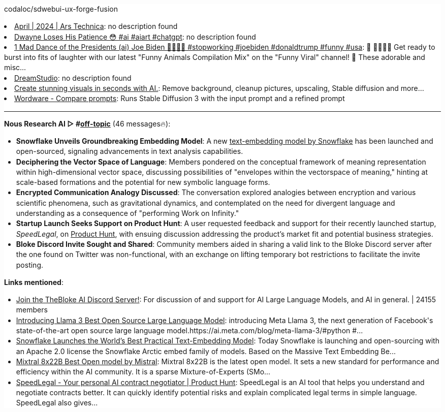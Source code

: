 codaloc/sdwebui-ux-forge-fusion</li><li><a href="https://arstechnica.com/ai/2024/04/power-">April | 2024 | Ars Technica</a>: no description found</li><li><a href="https://www.youtube.com/watch?v=XfkgiXaaCY4&list=LL&index=2">Dwayne Loses His Patience 😳 #ai #aiart #chatgpt</a>: no description found</li><li><a href="https://www.youtube.com/shorts/ASkd9Oxk1Eo">1 Mad Dance of the Presidents (ai) Joe Biden 🤣😂😎✅ #stopworking #joebiden #donaldtrump #funny #usa</a>: 🎉 🤣🤣🤣🤣 Get ready to burst into fits of laughter with our latest &quot;Funny Animals Compilation Mix&quot; on the &quot;Funny Viral&quot; channel! 🤣 These adorable and misc...</li><li><a href="https://beta.dreamstudio.ai/generate">DreamStudio</a>: no description found</li><li><a href="https://clipdrop.co/">Create stunning visuals in seconds with AI.</a>: Remove background, cleanup pictures, upscaling, Stable diffusion and more…</li><li><a href="https://app.wordware.ai/r/b137b2f5-a971-420c-a594-4f6350c24fa5">Wordware - Compare prompts</a>: Runs Stable Diffusion 3 with the input prompt and a refined prompt
</li>
</ul>

</div>
  

---



**Nous Research AI ▷ #[off-topic](https://discord.com/channels/1053877538025386074/1109649177689980928/1230135613546565773)** (46 messages🔥): 

- **Snowflake Unveils Groundbreaking Embedding Model**: A new [text-embedding model by Snowflake](https://www.youtube.com/watch?v=p9T7ZgtM5Mo) has been launched and open-sourced, signaling advancements in text analysis capabilities.
- **Deciphering the Vector Space of Language**: Members pondered on the conceptual framework of meaning representation within high-dimensional vector space, discussing possibilities of "envelopes within the vectorspace of meaning," hinting at scale-based formations and the potential for new symbolic language forms.
- **Encrypted Communication Analogy Discussed**: The conversation explored analogies between encryption and various scientific phenomena, such as gravitational dynamics, and contemplated on the need for divergent language and understanding as a consequence of "performing Work on Infinity."
- **Startup Launch Seeks Support on Product Hunt**: A user requested feedback and support for their recently launched startup, *SpeedLegal*, on [Product Hunt](https://www.producthunt.com/posts/speedlegal), with ensuing discussion addressing the product’s market fit and potential business strategies.
- **Bloke Discord Invite Sought and Shared**: Community members aided in sharing a valid link to the Bloke Discord server after the one found on Twitter was non-functional, with an exchange on lifting temporary bot restrictions to facilitate the invite posting.
<div class="linksMentioned">

<strong>Links mentioned</strong>:

<ul>
<li>
<a href="https://discord.gg/dPfXbRnQ">Join the TheBloke AI Discord Server!</a>: For discussion of and support for AI Large Language Models, and AI in general. | 24155 members</li><li><a href="https://www.youtube.com/watch?v=zQy11WnAIIc">Introducing Llama 3 Best Open Source Large Language Model</a>: introducing Meta Llama 3, the next generation of Facebook&#39;s state-of-the-art open source large language model.https://ai.meta.com/blog/meta-llama-3/#python #...</li><li><a href="https://www.youtube.com/watch?v=p9T7ZgtM5Mo">Snowflake Launches the World’s Best Practical Text-Embedding Model</a>: Today Snowflake is launching and open-sourcing with an Apache 2.0 license the Snowflake Arctic embed family of models. Based on the Massive Text Embedding Be...</li><li><a href="https://www.youtube.com/watch?v=N8U6XnVK2mM">Mixtral 8x22B Best Open model by Mistral</a>: Mixtral 8x22B is the latest open model. It sets a new standard for performance and efficiency within the AI community. It is a sparse Mixture-of-Experts (SMo...</li><li><a href="https://www.producthunt.com/posts/speedlegal"> SpeedLegal - Your personal AI contract negotiator | Product Hunt</a>: SpeedLegal is an AI tool that helps you understand and negotiate contracts better. It can quickly identify potential risks and explain complicated legal terms in simple language. SpeedLegal also gives...
</li>
</ul>
